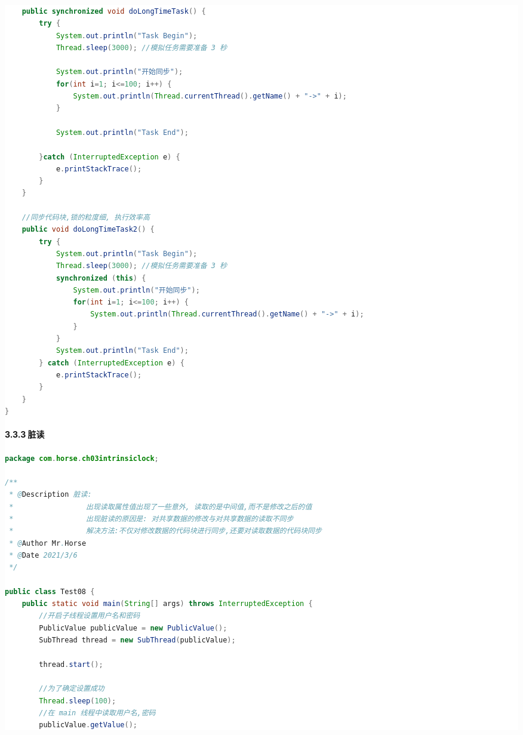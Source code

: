 ```java
    public synchronized void doLongTimeTask() {
        try {
            System.out.println("Task Begin");
            Thread.sleep(3000); //模拟任务需要准备 3 秒

            System.out.println("开始同步");
            for(int i=1; i<=100; i++) {
                System.out.println(Thread.currentThread().getName() + "->" + i);
            }

            System.out.println("Task End");

        }catch (InterruptedException e) {
            e.printStackTrace();
        }
    }

    //同步代码块,锁的粒度细, 执行效率高
    public void doLongTimeTask2() {
        try {
            System.out.println("Task Begin");
            Thread.sleep(3000); //模拟任务需要准备 3 秒
            synchronized (this) {
                System.out.println("开始同步");
                for(int i=1; i<=100; i++) {
                    System.out.println(Thread.currentThread().getName() + "->" + i);
                }
            }
            System.out.println("Task End");
        } catch (InterruptedException e) {
            e.printStackTrace();
        }
    }
}
```



#### 3.3.3 脏读

```java
package com.horse.ch03intrinsiclock;

/**
 * @Description 脏读:
 *                 出现读取属性值出现了一些意外, 读取的是中间值,而不是修改之后的值
 *                 出现脏读的原因是: 对共享数据的修改与对共享数据的读取不同步
 *                 解决方法:不仅对修改数据的代码块进行同步,还要对读取数据的代码块同步
 * @Author Mr.Horse
 * @Date 2021/3/6
 */

public class Test08 {
    public static void main(String[] args) throws InterruptedException {
        //开启子线程设置用户名和密码
        PublicValue publicValue = new PublicValue();
        SubThread thread = new SubThread(publicValue);

        thread.start();

        //为了确定设置成功
        Thread.sleep(100);
        //在 main 线程中读取用户名,密码
        publicValue.getValue();

```